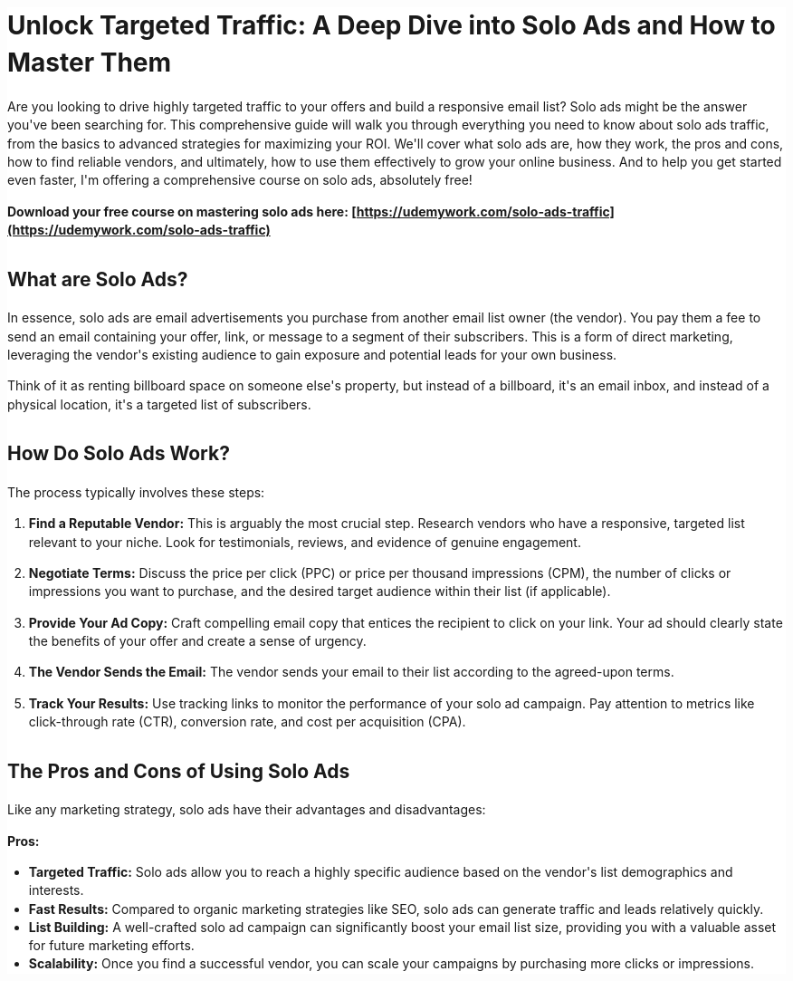 # Unlock Targeted Traffic: A Deep Dive into Solo Ads and How to Master Them

Are you looking to drive highly targeted traffic to your offers and build a responsive email list? Solo ads might be the answer you've been searching for. This comprehensive guide will walk you through everything you need to know about solo ads traffic, from the basics to advanced strategies for maximizing your ROI. We'll cover what solo ads are, how they work, the pros and cons, how to find reliable vendors, and ultimately, how to use them effectively to grow your online business. And to help you get started even faster, I'm offering a comprehensive course on solo ads, absolutely free!

**Download your free course on mastering solo ads here: [https://udemywork.com/solo-ads-traffic](https://udemywork.com/solo-ads-traffic)**

## What are Solo Ads?

In essence, solo ads are email advertisements you purchase from another email list owner (the vendor). You pay them a fee to send an email containing your offer, link, or message to a segment of their subscribers. This is a form of direct marketing, leveraging the vendor's existing audience to gain exposure and potential leads for your own business.

Think of it as renting billboard space on someone else's property, but instead of a billboard, it's an email inbox, and instead of a physical location, it's a targeted list of subscribers.

## How Do Solo Ads Work?

The process typically involves these steps:

1.  **Find a Reputable Vendor:** This is arguably the most crucial step. Research vendors who have a responsive, targeted list relevant to your niche. Look for testimonials, reviews, and evidence of genuine engagement.

2.  **Negotiate Terms:** Discuss the price per click (PPC) or price per thousand impressions (CPM), the number of clicks or impressions you want to purchase, and the desired target audience within their list (if applicable).

3.  **Provide Your Ad Copy:** Craft compelling email copy that entices the recipient to click on your link. Your ad should clearly state the benefits of your offer and create a sense of urgency.

4.  **The Vendor Sends the Email:** The vendor sends your email to their list according to the agreed-upon terms.

5.  **Track Your Results:** Use tracking links to monitor the performance of your solo ad campaign. Pay attention to metrics like click-through rate (CTR), conversion rate, and cost per acquisition (CPA).

## The Pros and Cons of Using Solo Ads

Like any marketing strategy, solo ads have their advantages and disadvantages:

**Pros:**

*   **Targeted Traffic:** Solo ads allow you to reach a highly specific audience based on the vendor's list demographics and interests.
*   **Fast Results:** Compared to organic marketing strategies like SEO, solo ads can generate traffic and leads relatively quickly.
*   **List Building:** A well-crafted solo ad campaign can significantly boost your email list size, providing you with a valuable asset for future marketing efforts.
*   **Scalability:** Once you find a successful vendor, you can scale your campaigns by purchasing more clicks or impressions.
